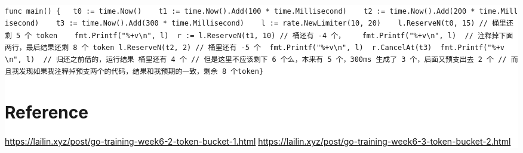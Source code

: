 ```
func main() {	t0 := time.Now()	t1 := time.Now().Add(100 * time.Millisecond)	t2 := time.Now().Add(200 * time.Millisecond)	t3 := time.Now().Add(300 * time.Millisecond)	l := rate.NewLimiter(10, 20)	l.ReserveN(t0, 15) // 桶里还剩 5 个 token	fmt.Printf("%+v\n", l)	r := l.ReserveN(t1, 10) // 桶还有 -4 个，	fmt.Printf("%+v\n", l)	// 注释掉下面两行，最后结果还剩 8 个 token	l.ReserveN(t2, 2) // 桶里还有 -5 个	fmt.Printf("%+v\n", l)	r.CancelAt(t3)	fmt.Printf("%+v\n", l)	// 归还之前借的，运行结果 桶里还有 4 个	// 但是这里不应该剩下 6 个么，本来有 5 个，300ms 生成了 3 个，后面又预支出去 2 个	// 而且我发现如果我注释掉预支两个的代码，结果和我预期的一致，剩余 8 个token}
```

# Reference
https://lailin.xyz/post/go-training-week6-2-token-bucket-1.html
https://lailin.xyz/post/go-training-week6-3-token-bucket-2.html